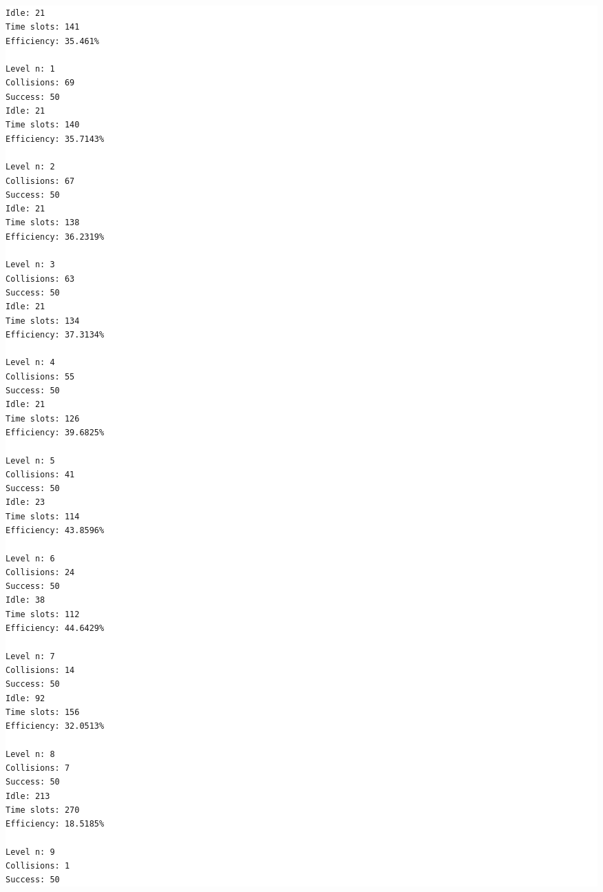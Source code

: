 ```
Idle: 21
Time slots: 141
Efficiency: 35.461%

Level n: 1
Collisions: 69
Success: 50
Idle: 21
Time slots: 140
Efficiency: 35.7143%

Level n: 2
Collisions: 67
Success: 50
Idle: 21
Time slots: 138
Efficiency: 36.2319%

Level n: 3
Collisions: 63
Success: 50
Idle: 21
Time slots: 134
Efficiency: 37.3134%

Level n: 4
Collisions: 55
Success: 50
Idle: 21
Time slots: 126
Efficiency: 39.6825%

Level n: 5
Collisions: 41
Success: 50
Idle: 23
Time slots: 114
Efficiency: 43.8596%

Level n: 6
Collisions: 24
Success: 50
Idle: 38
Time slots: 112
Efficiency: 44.6429%

Level n: 7
Collisions: 14
Success: 50
Idle: 92
Time slots: 156
Efficiency: 32.0513%

Level n: 8
Collisions: 7
Success: 50
Idle: 213
Time slots: 270
Efficiency: 18.5185%

Level n: 9
Collisions: 1
Success: 50
```